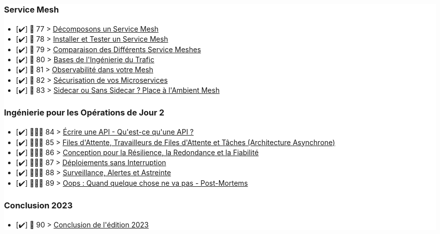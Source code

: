 ### Service Mesh

- [✔️] 🧩 77 > [Décomposons un Service Mesh](2023/fr/Days/day77.md)
- [✔️] 🧩 78 > [Installer et Tester un Service Mesh](2023/fr/Days/day78.md)
- [✔️] 🧩 79 > [Comparaison des Différents Service Meshes](2023/fr/Days/day79.md)
- [✔️] 🧩 80 > [Bases de l'Ingénierie du Trafic](2023/fr/Days/day80.md)
- [✔️] 🧩 81 > [Observabilité dans votre Mesh](2023/fr/Days/day81.md)
- [✔️] 🧩 82 > [Sécurisation de vos Microservices](2023/fr/Days/day82.md)
- [✔️] 🧩 83 > [Sidecar ou Sans Sidecar ? Place à l'Ambient Mesh](2023/fr/Days/day83.md)

### Ingénierie pour les Opérations de Jour 2

- [✔️] 👷🏻‍♀️ 84 > [Écrire une API - Qu'est-ce qu'une API ?](2023/fr/Days/day84.md)
- [✔️] 👷🏻‍♀️ 85 > [Files d'Attente, Travailleurs de Files d'Attente et Tâches (Architecture Asynchrone)](2023/fr/Days/day85.md)
- [✔️] 👷🏻‍♀️ 86 > [Conception pour la Résilience, la Redondance et la Fiabilité](2023/fr/Days/day86.md)
- [✔️] 👷🏻‍♀️ 87 > [Déploiements sans Interruption](2023/fr/Days/day87.md)
- [✔️] 👷🏻‍♀️ 88 > [Surveillance, Alertes et Astreinte](2023/fr/Days/day88.md)
- [✔️] 👷🏻‍♀️ 89 > [Oops : Quand quelque chose ne va pas - Post-Mortems](2023/fr/Days/day89.md)

### Conclusion 2023

- [✔️] 🏁 90 > [Conclusion de l'édition 2023](2023/fr/Days/day90.md)